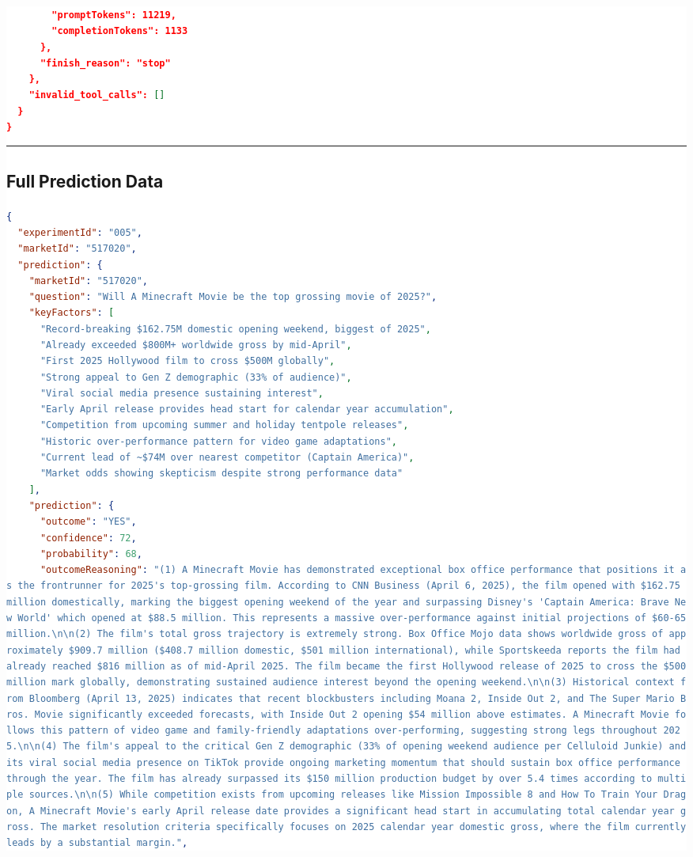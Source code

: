 ```json
        "promptTokens": 11219,
        "completionTokens": 1133
      },
      "finish_reason": "stop"
    },
    "invalid_tool_calls": []
  }
}
```

---

## Full Prediction Data

```json
{
  "experimentId": "005",
  "marketId": "517020",
  "prediction": {
    "marketId": "517020",
    "question": "Will A Minecraft Movie be the top grossing movie of 2025?",
    "keyFactors": [
      "Record-breaking $162.75M domestic opening weekend, biggest of 2025",
      "Already exceeded $800M+ worldwide gross by mid-April",
      "First 2025 Hollywood film to cross $500M globally",
      "Strong appeal to Gen Z demographic (33% of audience)",
      "Viral social media presence sustaining interest",
      "Early April release provides head start for calendar year accumulation",
      "Competition from upcoming summer and holiday tentpole releases",
      "Historic over-performance pattern for video game adaptations",
      "Current lead of ~$74M over nearest competitor (Captain America)",
      "Market odds showing skepticism despite strong performance data"
    ],
    "prediction": {
      "outcome": "YES",
      "confidence": 72,
      "probability": 68,
      "outcomeReasoning": "(1) A Minecraft Movie has demonstrated exceptional box office performance that positions it as the frontrunner for 2025's top-grossing film. According to CNN Business (April 6, 2025), the film opened with $162.75 million domestically, marking the biggest opening weekend of the year and surpassing Disney's 'Captain America: Brave New World' which opened at $88.5 million. This represents a massive over-performance against initial projections of $60-65 million.\n\n(2) The film's total gross trajectory is extremely strong. Box Office Mojo data shows worldwide gross of approximately $909.7 million ($408.7 million domestic, $501 million international), while Sportskeeda reports the film had already reached $816 million as of mid-April 2025. The film became the first Hollywood release of 2025 to cross the $500 million mark globally, demonstrating sustained audience interest beyond the opening weekend.\n\n(3) Historical context from Bloomberg (April 13, 2025) indicates that recent blockbusters including Moana 2, Inside Out 2, and The Super Mario Bros. Movie significantly exceeded forecasts, with Inside Out 2 opening $54 million above estimates. A Minecraft Movie follows this pattern of video game and family-friendly adaptations over-performing, suggesting strong legs throughout 2025.\n\n(4) The film's appeal to the critical Gen Z demographic (33% of opening weekend audience per Celluloid Junkie) and its viral social media presence on TikTok provide ongoing marketing momentum that should sustain box office performance through the year. The film has already surpassed its $150 million production budget by over 5.4 times according to multiple sources.\n\n(5) While competition exists from upcoming releases like Mission Impossible 8 and How To Train Your Dragon, A Minecraft Movie's early April release date provides a significant head start in accumulating total calendar year gross. The market resolution criteria specifically focuses on 2025 calendar year domestic gross, where the film currently leads by a substantial margin.",
```